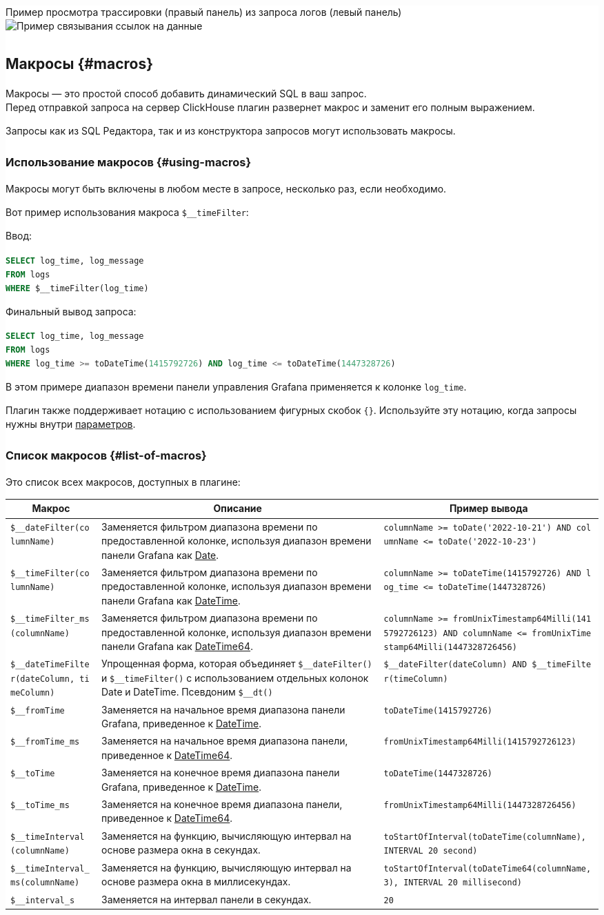 <div style={{display: 'flex', flexDirection: 'column', alignItems: 'center', justifyContent: 'space-between' }}>
  Пример просмотра трассировки (правый панель) из запроса логов (левый панель)
  <img src={demo_data_links} class="image" alt="Пример связывания ссылок на данные" />
</div>

## Макросы {#macros}

Макросы — это простой способ добавить динамический SQL в ваш запрос.  
Перед отправкой запроса на сервер ClickHouse плагин развернет макрос и заменит его полным выражением.

Запросы как из SQL Редактора, так и из конструктора запросов могут использовать макросы.

### Использование макросов {#using-macros}

Макросы могут быть включены в любом месте в запросе, несколько раз, если необходимо.

Вот пример использования макроса `$__timeFilter`:

Ввод:
```sql
SELECT log_time, log_message
FROM logs
WHERE $__timeFilter(log_time)
```

Финальный вывод запроса:
```sql
SELECT log_time, log_message
FROM logs
WHERE log_time >= toDateTime(1415792726) AND log_time <= toDateTime(1447328726)
```

В этом примере диапазон времени панели управления Grafana применяется к колонке `log_time`.

Плагин также поддерживает нотацию с использованием фигурных скобок `{}`. Используйте эту нотацию, когда запросы нужны внутри [параметров](/sql-reference/syntax.md#defining-and-using-query-parameters).

### Список макросов {#list-of-macros}

Это список всех макросов, доступных в плагине:

| Макрос                                       | Описание                                                                                                                                                                         | Пример вывода                                                                                                    |
|----------------------------------------------|-----------------------------------------------------------------------------------------------------------------------------------------------------------------------------------|------------------------------------------------------------------------------------------------------------------|
| `$__dateFilter(columnName)`                  | Заменяется фильтром диапазона времени по предоставленной колонке, используя диапазон времени панели Grafana как [Date](/sql-reference/data-types/date.md).                                 | `columnName >= toDate('2022-10-21') AND columnName <= toDate('2022-10-23')`                                       |
| `$__timeFilter(columnName)`                  | Заменяется фильтром диапазона времени по предоставленной колонке, используя диапазон времени панели Grafana как [DateTime](/sql-reference/data-types/datetime.md).                         | `columnName >= toDateTime(1415792726) AND log_time <= toDateTime(1447328726)`                                         |
| `$__timeFilter_ms(columnName)`               | Заменяется фильтром диапазона времени по предоставленной колонке, используя диапазон времени панели Grafana как [DateTime64](/sql-reference/data-types/datetime64.md).                     | `columnName >= fromUnixTimestamp64Milli(1415792726123) AND columnName <= fromUnixTimestamp64Milli(1447328726456)` |
| `$__dateTimeFilter(dateColumn, timeColumn)`  | Упрощенная форма, которая объединяет `$__dateFilter()` и `$__timeFilter()` с использованием отдельных колонок Date и DateTime. Псевдоним `$__dt()`                                                                                     | `$__dateFilter(dateColumn) AND $__timeFilter(timeColumn)`                                             |
| `$__fromTime`                                | Заменяется на начальное время диапазона панели Grafana, приведенное к [DateTime](/sql-reference/data-types/datetime.md).                                                     | `toDateTime(1415792726)`                                                                                          |
| `$__fromTime_ms`                             | Заменяется на начальное время диапазона панели, приведенное к [DateTime64](/sql-reference/data-types/datetime64.md).                                                         | `fromUnixTimestamp64Milli(1415792726123)`                                                                         |
| `$__toTime`                                  | Заменяется на конечное время диапазона панели Grafana, приведенное к [DateTime](/sql-reference/data-types/datetime.md).                                                       | `toDateTime(1447328726)`                                                                                          |
| `$__toTime_ms`                               | Заменяется на конечное время диапазона панели, приведенное к [DateTime64](/sql-reference/data-types/datetime64.md).                                                           | `fromUnixTimestamp64Milli(1447328726456)`                                                                         |
| `$__timeInterval(columnName)`                | Заменяется на функцию, вычисляющую интервал на основе размера окна в секундах.                                                                                                    | `toStartOfInterval(toDateTime(columnName), INTERVAL 20 second)`                                                   |
| `$__timeInterval_ms(columnName)`             | Заменяется на функцию, вычисляющую интервал на основе размера окна в миллисекундах.                                                                                               | `toStartOfInterval(toDateTime64(columnName, 3), INTERVAL 20 millisecond)`                                         |
| `$__interval_s`                              | Заменяется на интервал панели в секундах.                                                                                                                                      | `20`                                                                                                              |